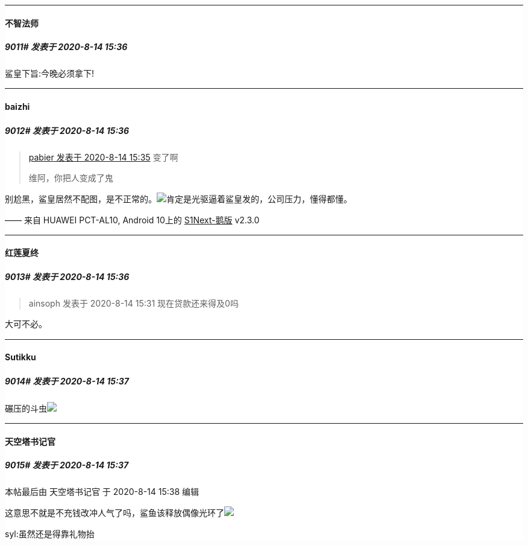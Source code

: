 
-----

####  不智法师  
##### 9011#       发表于 2020-8-14 15:36


鲨皇下旨:今晚必须拿下!


-----

####  baizhi  
##### 9012#       发表于 2020-8-14 15:36


<blockquote><a href="httphttps://bbs.saraba1st.com/2b/forum.php?mod=redirect&amp;goto=findpost&amp;pid=48428386&amp;ptid=1949964" target="_blank">pabier 发表于 2020-8-14 15:35</a>
变了啊

维阿，你把人变成了鬼</blockquote>
别尬黑，鲨皇居然不配图，是不正常的。<img src="https://static.saraba1st.com/image/smiley/face2017/138.png" referrerpolicy="no-referrer">肯定是光驱逼着鲨皇发的，公司压力，懂得都懂。

—— 来自 HUAWEI PCT-AL10, Android 10上的 [S1Next-鹅版](https://github.com/ykrank/S1-Next/releases) v2.3.0


-----

####  红莲夏终  
##### 9013#       发表于 2020-8-14 15:36


<blockquote>ainsoph 发表于 2020-8-14 15:31
现在贷款还来得及0吗</blockquote>
大可不必。


-----

####  Sutikku  
##### 9014#       发表于 2020-8-14 15:37


碾压的斗虫<img src="https://static.saraba1st.com/image/smiley/face2017/053.png" referrerpolicy="no-referrer">


-----

####  天空塔书记官  
##### 9015#       发表于 2020-8-14 15:37


 本帖最后由 天空塔书记官 于 2020-8-14 15:38 编辑 

这意思不就是不充钱改冲人气了吗，鲨鱼该释放偶像光环了<img src="https://static.saraba1st.com/image/smiley/face2017/067.png" referrerpolicy="no-referrer">

syl:虽然还是得靠礼物抬
